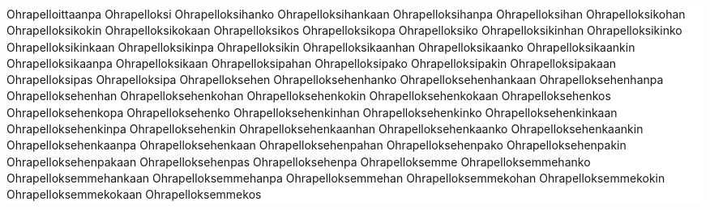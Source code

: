Ohrapelloittaanpa
Ohrapelloksi
Ohrapelloksihanko
Ohrapelloksihankaan
Ohrapelloksihanpa
Ohrapelloksihan
Ohrapelloksikohan
Ohrapelloksikokin
Ohrapelloksikokaan
Ohrapelloksikos
Ohrapelloksikopa
Ohrapelloksiko
Ohrapelloksikinhan
Ohrapelloksikinko
Ohrapelloksikinkaan
Ohrapelloksikinpa
Ohrapelloksikin
Ohrapelloksikaanhan
Ohrapelloksikaanko
Ohrapelloksikaankin
Ohrapelloksikaanpa
Ohrapelloksikaan
Ohrapelloksipahan
Ohrapelloksipako
Ohrapelloksipakin
Ohrapelloksipakaan
Ohrapelloksipas
Ohrapelloksipa
Ohrapelloksehen
Ohrapelloksehenhanko
Ohrapelloksehenhankaan
Ohrapelloksehenhanpa
Ohrapelloksehenhan
Ohrapelloksehenkohan
Ohrapelloksehenkokin
Ohrapelloksehenkokaan
Ohrapelloksehenkos
Ohrapelloksehenkopa
Ohrapelloksehenko
Ohrapelloksehenkinhan
Ohrapelloksehenkinko
Ohrapelloksehenkinkaan
Ohrapelloksehenkinpa
Ohrapelloksehenkin
Ohrapelloksehenkaanhan
Ohrapelloksehenkaanko
Ohrapelloksehenkaankin
Ohrapelloksehenkaanpa
Ohrapelloksehenkaan
Ohrapelloksehenpahan
Ohrapelloksehenpako
Ohrapelloksehenpakin
Ohrapelloksehenpakaan
Ohrapelloksehenpas
Ohrapelloksehenpa
Ohrapelloksemme
Ohrapelloksemmehanko
Ohrapelloksemmehankaan
Ohrapelloksemmehanpa
Ohrapelloksemmehan
Ohrapelloksemmekohan
Ohrapelloksemmekokin
Ohrapelloksemmekokaan
Ohrapelloksemmekos
